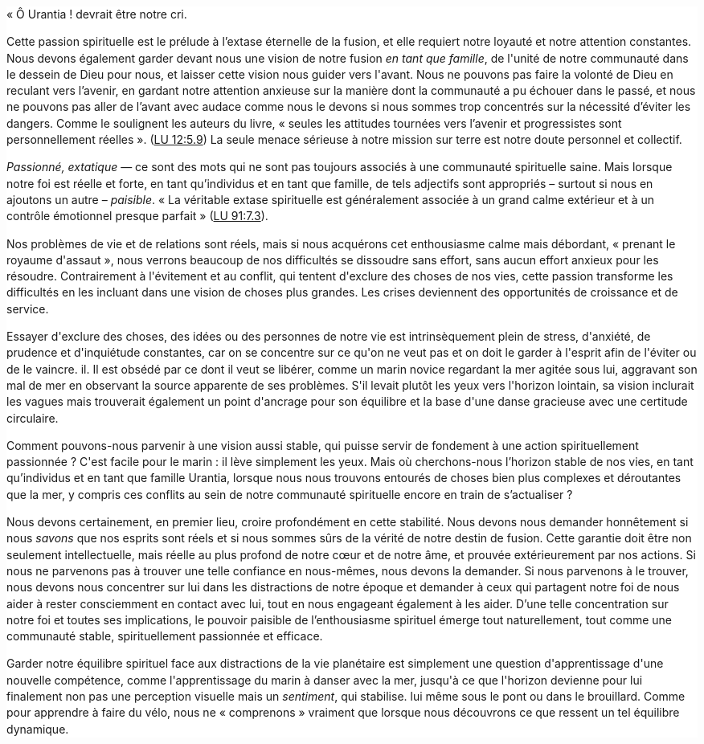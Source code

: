« Ô Urantia ! devrait être notre cri.

Cette passion spirituelle est le prélude à l’extase éternelle de la fusion, et elle requiert notre loyauté et notre attention constantes. Nous devons également garder devant nous une vision de notre fusion _en tant que famille_, de l'unité de notre communauté dans le dessein de Dieu pour nous, et laisser cette vision nous guider vers l'avant. Nous ne pouvons pas faire la volonté de Dieu en reculant vers l’avenir, en gardant notre attention anxieuse sur la manière dont la communauté a pu échouer dans le passé, et nous ne pouvons pas aller de l’avant avec audace comme nous le devons si nous sommes trop concentrés sur la nécessité d’éviter les dangers. Comme le soulignent les auteurs du livre, « seules les attitudes tournées vers l’avenir et progressistes sont personnellement réelles ». (<a id="a51_796"></a>[LU 12:5.9](/fr/The_Urantia_Book/12#p5_9)) La seule menace sérieuse à notre mission sur terre est notre doute personnel et collectif.

_Passionné, extatique_ — ce sont des mots qui ne sont pas toujours associés à une communauté spirituelle saine. Mais lorsque notre foi est réelle et forte, en tant qu’individus et en tant que famille, de tels adjectifs sont appropriés – surtout si nous en ajoutons un autre – _paisible_. « La véritable extase spirituelle est généralement associée à un grand calme extérieur et à un contrôle émotionnel presque parfait » (<a id="a53_422"></a>[LU 91:7.3](/fr/The_Urantia_Book/91#p7_3)).

Nos problèmes de vie et de relations sont réels, mais si nous acquérons cet enthousiasme calme mais débordant, « prenant le royaume d'assaut », nous verrons beaucoup de nos difficultés se dissoudre sans effort, sans aucun effort anxieux pour les résoudre. Contrairement à l'évitement et au conflit, qui tentent d'exclure des choses de nos vies, cette passion transforme les difficultés en les incluant dans une vision de choses plus grandes. Les crises deviennent des opportunités de croissance et de service.

Essayer d'exclure des choses, des idées ou des personnes de notre vie est intrinsèquement plein de stress, d'anxiété, de prudence et d'inquiétude constantes, car on se concentre sur ce qu'on ne veut pas et on doit le garder à l'esprit afin de l'éviter ou de le vaincre. il. Il est obsédé par ce dont il veut se libérer, comme un marin novice regardant la mer agitée sous lui, aggravant son mal de mer en observant la source apparente de ses problèmes. S'il levait plutôt les yeux vers l'horizon lointain, sa vision inclurait les vagues mais trouverait également un point d'ancrage pour son équilibre et la base d'une danse gracieuse avec une certitude circulaire.

Comment pouvons-nous parvenir à une vision aussi stable, qui puisse servir de fondement à une action spirituellement passionnée ? C'est facile pour le marin : il lève simplement les yeux. Mais où cherchons-nous l’horizon stable de nos vies, en tant qu’individus et en tant que famille Urantia, lorsque nous nous trouvons entourés de choses bien plus complexes et déroutantes que la mer, y compris ces conflits au sein de notre communauté spirituelle encore en train de s’actualiser ?

Nous devons certainement, en premier lieu, croire profondément en cette stabilité. Nous devons nous demander honnêtement si nous _savons_ que nos esprits sont réels et si nous sommes sûrs de la vérité de notre destin de fusion. Cette garantie doit être non seulement intellectuelle, mais réelle au plus profond de notre cœur et de notre âme, et prouvée extérieurement par nos actions. Si nous ne parvenons pas à trouver une telle confiance en nous-mêmes, nous devons la demander. Si nous parvenons à le trouver, nous devons nous concentrer sur lui dans les distractions de notre époque et demander à ceux qui partagent notre foi de nous aider à rester consciemment en contact avec lui, tout en nous engageant également à les aider. D’une telle concentration sur notre foi et toutes ses implications, le pouvoir paisible de l’enthousiasme spirituel émerge tout naturellement, tout comme une communauté stable, spirituellement passionnée et efficace.

Garder notre équilibre spirituel face aux distractions de la vie planétaire est simplement une question d'apprentissage d'une nouvelle compétence, comme l'apprentissage du marin à danser avec la mer, jusqu'à ce que l'horizon devienne pour lui finalement non pas une perception visuelle mais un _sentiment_, qui stabilise. lui même sous le pont ou dans le brouillard. Comme pour apprendre à faire du vélo, nous ne « comprenons » vraiment que lorsque nous découvrons ce que ressent un tel équilibre dynamique.
